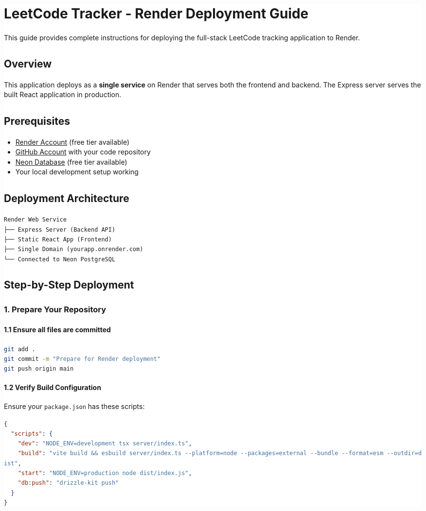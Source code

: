 # LeetCode Tracker - Render Deployment Guide

This guide provides complete instructions for deploying the full-stack LeetCode tracking application to Render.

## Overview

This application deploys as a **single service** on Render that serves both the frontend and backend. The Express server serves the built React application in production.

## Prerequisites

- [Render Account](https://render.com/) (free tier available)
- [GitHub Account](https://github.com/) with your code repository
- [Neon Database](https://neon.tech/) (free tier available)
- Your local development setup working

## Deployment Architecture

```
Render Web Service
├── Express Server (Backend API)
├── Static React App (Frontend)
├── Single Domain (yourapp.onrender.com)
└── Connected to Neon PostgreSQL
```

## Step-by-Step Deployment

### 1. Prepare Your Repository

#### 1.1 Ensure all files are committed
```bash
git add .
git commit -m "Prepare for Render deployment"
git push origin main
```

#### 1.2 Verify Build Configuration

Ensure your `package.json` has these scripts:
```json
{
  "scripts": {
    "dev": "NODE_ENV=development tsx server/index.ts",
    "build": "vite build && esbuild server/index.ts --platform=node --packages=external --bundle --format=esm --outdir=dist",
    "start": "NODE_ENV=production node dist/index.js",
    "db:push": "drizzle-kit push"
  }
}
```

